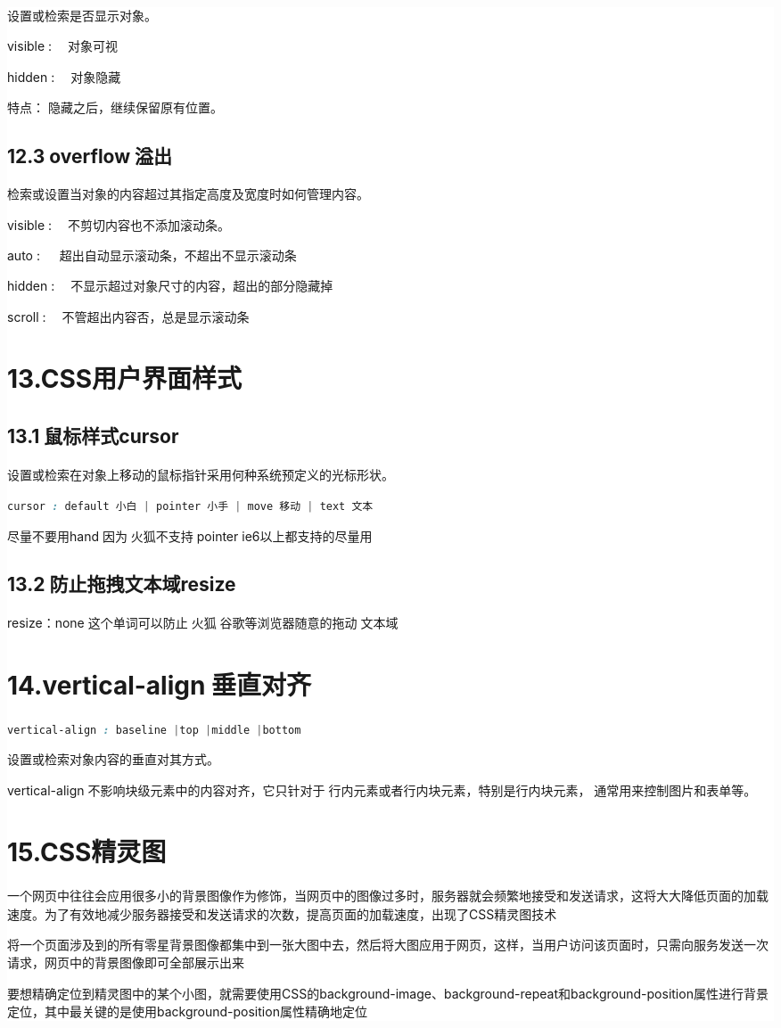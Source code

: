 设置或检索是否显示对象。

visible : 　对象可视

hidden : 　对象隐藏

特点： 隐藏之后，继续保留原有位置。

## 12.3 overflow 溢出

检索或设置当对象的内容超过其指定高度及宽度时如何管理内容。

visible : 　不剪切内容也不添加滚动条。

auto : 　 超出自动显示滚动条，不超出不显示滚动条

hidden : 　不显示超过对象尺寸的内容，超出的部分隐藏掉

scroll : 　不管超出内容否，总是显示滚动条

# 13.CSS用户界面样式

## 13.1 鼠标样式cursor

设置或检索在对象上移动的鼠标指针采用何种系统预定义的光标形状。

```css
cursor : default 小白 | pointer 小手 | move 移动 | text 文本
```

尽量不要用hand 因为 火狐不支持 pointer ie6以上都支持的尽量用

## 13.2 防止拖拽文本域resize

resize：none 这个单词可以防止 火狐 谷歌等浏览器随意的拖动 文本域

# 14.vertical-align 垂直对齐

```css
vertical-align : baseline |top |middle |bottom
```

设置或检索对象内容的垂直对其方式。

vertical-align 不影响块级元素中的内容对齐，它只针对于 行内元素或者行内块元素，特别是行内块元素， 通常用来控制图片和表单等。

# 15.CSS精灵图

一个网页中往往会应用很多小的背景图像作为修饰，当网页中的图像过多时，服务器就会频繁地接受和发送请求，这将大大降低页面的加载速度。为了有效地减少服务器接受和发送请求的次数，提高页面的加载速度，出现了CSS精灵图技术

将一个页面涉及到的所有零星背景图像都集中到一张大图中去，然后将大图应用于网页，这样，当用户访问该页面时，只需向服务发送一次请求，网页中的背景图像即可全部展示出来

要想精确定位到精灵图中的某个小图，就需要使用CSS的background-image、background-repeat和background-position属性进行背景定位，其中最关键的是使用background-position属性精确地定位
